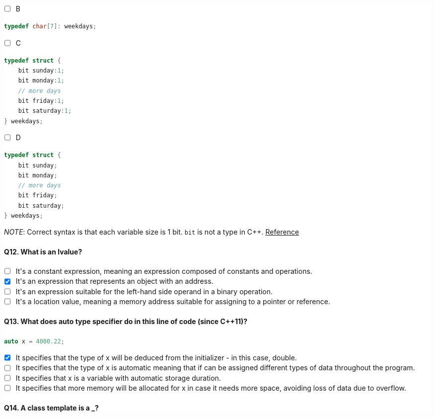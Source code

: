 - [ ] B

```cpp
typedef char[7]: weekdays;
```

- [ ] C

```cpp
typedef struct {
    bit sunday:1;
    bit monday:1;
    // more days
    bit friday:1;
    bit saturday:1;
} weekdays;

```

- [ ] D

```cpp
typedef struct {
    bit sunday;
    bit monday;
    // more days
    bit friday;
    bit saturday;
} weekdays;
```

_NOTE_: Correct syntax is that each variable size is 1 bit. `bit` is not a type in C++. [Reference](https://en.cppreference.com/w/cpp/language/bit_field)

#### Q12. What is an lvalue?

- [ ] It's a constant expression, meaning an expression composed of constants and operations.
- [x] It's an expression that represents an object with an address.
- [ ] It's an expression suitable for the left-hand side operand in a binary operation.
- [ ] It's a location value, meaning a memory address suitable for assigning to a pointer or reference.

#### Q13. What does auto type specifier do in this line of code (since C++11)?

```cpp
auto x = 4000.22;
```

- [x] It specifies that the type of x will be deduced from the initializer - in this case, double.
- [ ] It specifies that the type of x is automatic meaning that if can be assigned different types of data throughout the program.
- [ ] It specifies that x is a variable with automatic storage duration.
- [ ] It specifies that more memory will be allocated for x in case it needs more space, avoiding loss of data due to overflow.

#### Q14. A class template is a **\_**?

